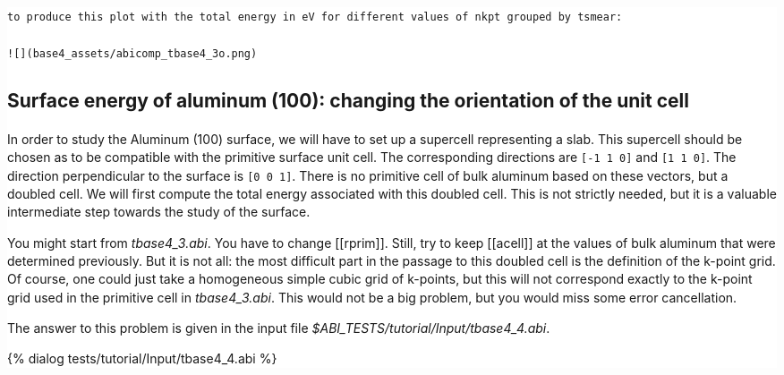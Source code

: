     to produce this plot with the total energy in eV for different values of nkpt grouped by tsmear:

    ![](base4_assets/abicomp_tbase4_3o.png)

## Surface energy of aluminum (100): changing the orientation of the unit cell

In order to study the Aluminum (100) surface, we will have to set up a supercell representing a slab.
This supercell should be chosen as to be compatible with the primitive surface unit cell.
The corresponding directions are `[-1 1 0]` and `[1 1 0]`. The direction perpendicular to the surface is `[0 0 1]`.
There is no primitive cell of bulk aluminum based on these vectors, but a doubled cell.
We will first compute the total energy associated with this doubled cell.
This is not strictly needed, but it is a valuable intermediate step towards the study of the surface.

You might start from *tbase4_3.abi*. You have to change [[rprim]]. Still, try to keep [[acell]]
at the values of bulk aluminum that were determined previously.
But it is not all: the most difficult part in the passage to this doubled cell is the definition of the k-point grid.
Of course, one could just take a homogeneous simple cubic grid of k-points, but this will not
correspond exactly to the k-point grid used in the primitive cell in *tbase4_3.abi*.
This would not be a big problem, but you would miss some error cancellation.

The answer to this problem is given in the input file *$ABI_TESTS/tutorial/Input/tbase4_4.abi*.

{% dialog tests/tutorial/Input/tbase4_4.abi %}
